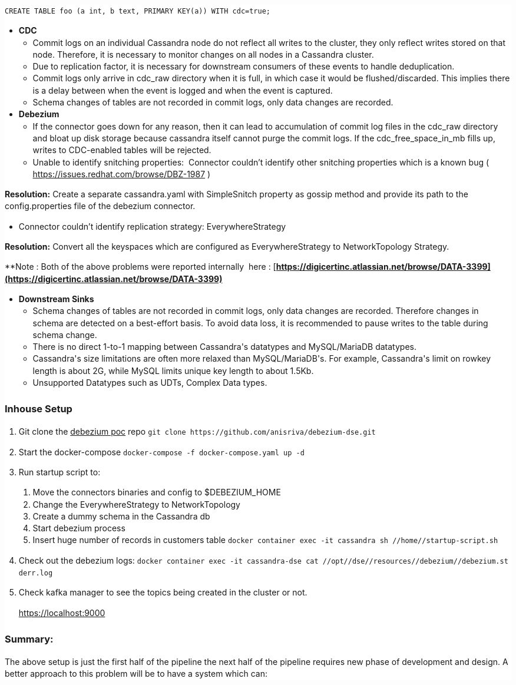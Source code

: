    ```CREATE TABLE foo (a int, b text, PRIMARY KEY(a)) WITH cdc=true;```

- **CDC**
  - Commit logs on an individual Cassandra node do not reflect all writes to the cluster, they only reflect writes stored on that node. Therefore, it is necessary to monitor changes on all nodes in a Cassandra cluster.
  - Due to replication factor, it is necessary for downstream consumers of these events to handle deduplication.
  - Commit logs only arrive in cdc\_raw directory when it is full, in which case it would be flushed/discarded. This implies there is a delay between when the event is logged and when the event is captured.
  - Schema changes of tables are not recorded in commit logs, only data changes are recorded.
- **Debezium**
  - If the connector goes down for any reason, then it can lead to accumulation of commit log files in the cdc\_raw directory and bloat up disk storage because cassandra itself cannot purge the commit logs. If the cdc\_free\_space\_in\_mb fills up, writes to CDC-enabled tables will be rejected.
  - Unable to identify snitching properties:  Connector couldn’t identify other snitching properties which is a known bug ( <https://issues.redhat.com/browse/DBZ-1987> )

**Resolution:** Create a separate cassandra.yaml with SimpleSnitch property as gossip method and provide its path to the config.properties file of the debezium connector.

- Connector couldn’t identify replication strategy: EverywhereStrategy

**Resolution:** Convert all the keyspaces which are configured as EverywhereStrategy to NetworkTopology Strategy.

**Note : Both of the above problems were reported internally  here : [**https://digicertinc.atlassian.net/browse/DATA-3399](https://digicertinc.atlassian.net/browse/DATA-3399)**

- **Downstream Sinks**
  - Schema changes of tables are not recorded in commit logs, only data changes are recorded. Therefore changes in schema are detected on a best-effort basis. To avoid data loss, it is recommended to pause writes to the table during schema change.
  - There is no direct 1-to-1 mapping between Cassandra's datatypes and MySQL/MariaDB datatypes.
  - Cassandra's size limitations are often more relaxed than MySQL/MariaDB's. For example, Cassandra's limit on rowkey length is about 2G, while MySQL limits unique key length to about 1.5Kb.
  - Unsupported Datatypes such as UDTs, Complex Data types.

### **Inhouse Setup**

1. Git clone the [debezium poc](https://github.com/anisriva/debezium-dse) repo
   ```git clone https://github.com/anisriva/debezium-dse.git```
1. Start the docker-compose
   ```docker-compose -f docker-compose.yaml up -d```
1. Run startup script to:
   1. Move the connectors binaries and config to $DEBEZIUM\_HOME
   1. Change the EverywhereStrategy to NetworkTopology
   1. Create a dummy schema in the Cassandra db
   1. Start debezium process
   1. Insert huge number of records in customers table
      ```docker container exec -it cassandra sh //home//startup-script.sh```
1. Check out the debezium logs:
   ```docker container exec -it cassandra-dse cat //opt//dse//resources//debezium//debezium.stderr.log```
1. Check kafka manager to see the topics being created in the cluster or not.

   <https://localhost:9000>

### **Summary:**

The above setup is just the first half of the pipeline the next half of the pipeline requires new phase of development and design. A better approach to this problem will be to have a system which can:

   ```